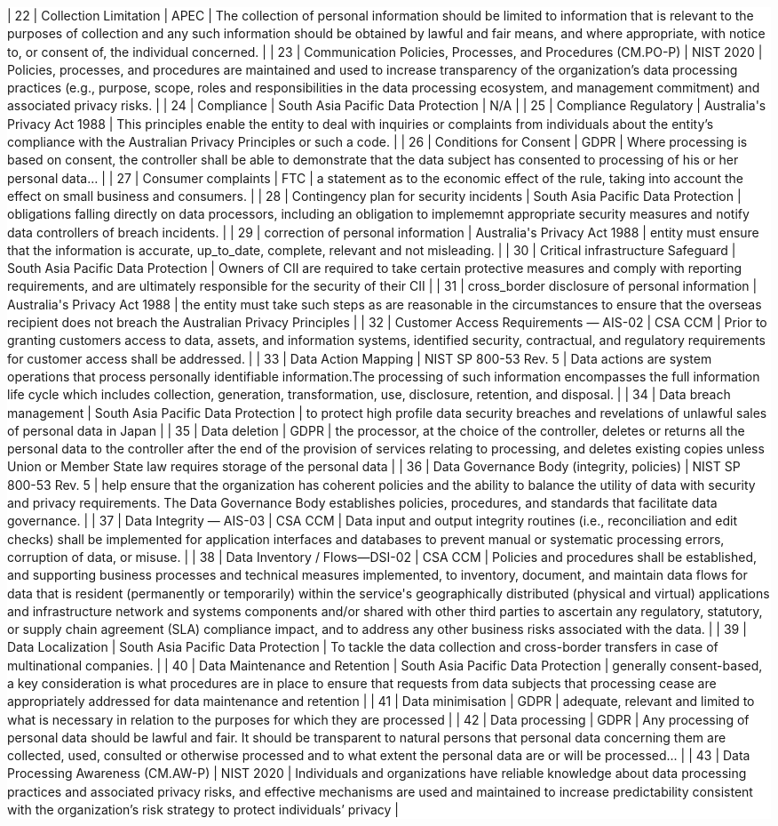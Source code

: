 | 22	| Collection Limitation 	| APEC 	| The collection of personal information should be limited to information that is relevant to the purposes of collection and any such information should be obtained by lawful and fair means, and where appropriate, with notice to, or consent of, the individual concerned. |
| 23	| Communication Policies, Processes, and Procedures (CM.PO-P)  	| NIST 2020 	| Policies, processes, and procedures are maintained and used to increase transparency of the organization’s data processing practices (e.g., purpose, scope, roles and responsibilities in the data processing ecosystem, and management commitment) and associated privacy risks. |
| 24	| Compliance 	| South Asia Pacific Data Protection 	| N/A |
| 25	| Compliance Regulatory 	| Australia's Privacy Act 1988  	| This principles enable the entity to deal with inquiries or complaints from individuals about the entity’s compliance with the Australian Privacy Principles or such a code. |
| 26	| Conditions for Consent 	| GDPR 	| Where processing is based on consent, the controller shall be able to demonstrate that the data subject has consented to processing of his or her personal data… |
| 27	| Consumer complaints 	| FTC 	| a statement as to the economic effect of the rule, taking into account the effect on small business and consumers. |
| 28	| Contingency plan for security incidents 	| South Asia Pacific Data Protection 	| obligations falling directly on data processors, including an obligation to implememnt appropriate security measures and notify data controllers of breach incidents. |
| 29	| correction of personal information 	| Australia's Privacy Act 1988  	| entity must ensure that the information is accurate, up_to_date, complete, relevant and not misleading. |
| 30	| Critical infrastructure Safeguard 	| South Asia Pacific Data Protection 	| Owners of CII are required to take certain protective measures and comply with reporting requirements, and are ultimately responsible for the security of their CII |
| 31	| cross_border disclosure of personal information 	| Australia's Privacy Act 1988  	| the entity must take such steps as are reasonable in the circumstances to ensure that the overseas recipient does not breach the Australian Privacy Principles  |
| 32	| Customer Access Requirements — AIS-02 	| CSA CCM 	| Prior to granting customers access to data, assets, and information systems, identified security, contractual, and regulatory requirements for customer access shall be addressed. |
| 33	| Data Action Mapping 	| NIST SP 800-53 Rev. 5 	|  Data actions are system operations that process personally identifiable information.The processing of such information encompasses the full information life cycle which includes collection, generation, transformation, use, disclosure, retention, and disposal.  |
| 34	| Data breach management 	| South Asia Pacific Data Protection 	| to protect high profile data security breaches and revelations of unlawful sales of personal data in Japan |
| 35	| Data deletion 	| GDPR 	| the processor, at the choice of the controller, deletes or returns all the personal data to the controller after the end of the provision of services relating to processing, and deletes existing copies unless Union or Member State law requires storage of the personal data |
| 36	| Data Governance Body (integrity, policies) 	| NIST SP 800-53 Rev. 5 	|  help ensure that the organization has coherent policies and the ability to balance the utility of data with security and privacy requirements. The Data Governance Body establishes policies, procedures, and standards that facilitate data governance. |
| 37	| Data Integrity — AIS-03  	| CSA CCM 	| Data input and output integrity routines (i.e., reconciliation and edit checks) shall be implemented for application interfaces and databases to prevent manual or systematic processing errors, corruption of data, or misuse. |
| 38	| Data Inventory / Flows—DSI-02 	| CSA CCM 	| Policies and procedures shall be established, and supporting business processes and technical measures implemented, to inventory, document, and maintain data flows for data that is resident (permanently or temporarily) within the service's geographically distributed (physical and virtual) applications and infrastructure network and systems components and/or shared with other third parties to ascertain any regulatory, statutory, or supply chain agreement (SLA) compliance impact, and to address any other business risks associated with the data. |
| 39	| Data Localization 	| South Asia Pacific Data Protection 	| To tackle the data collection and cross-border transfers in case of multinational companies. |
| 40	| Data Maintenance and Retention 	| South Asia Pacific Data Protection 	| generally consent-based, a key consideration is what procedures are in place to ensure that requests from data subjects that processing cease are appropriately addressed for data maintenance and retention |
| 41	| Data minimisation 	| GDPR 	| adequate, relevant and limited to what is necessary in relation to the purposes for which they are processed |
| 42	| Data processing 	| GDPR 	| Any processing of personal data should be lawful and fair. It should be transparent to natural persons that personal data concerning them are collected, used, consulted or otherwise processed and to what extent the personal data are or will be processed... |
| 43	| Data Processing Awareness (CM.AW-P)  	| NIST 2020 	| Individuals and organizations have reliable knowledge about data processing practices and associated privacy risks, and effective mechanisms are used and maintained to increase predictability consistent with the organization’s risk strategy to protect individuals’ privacy |